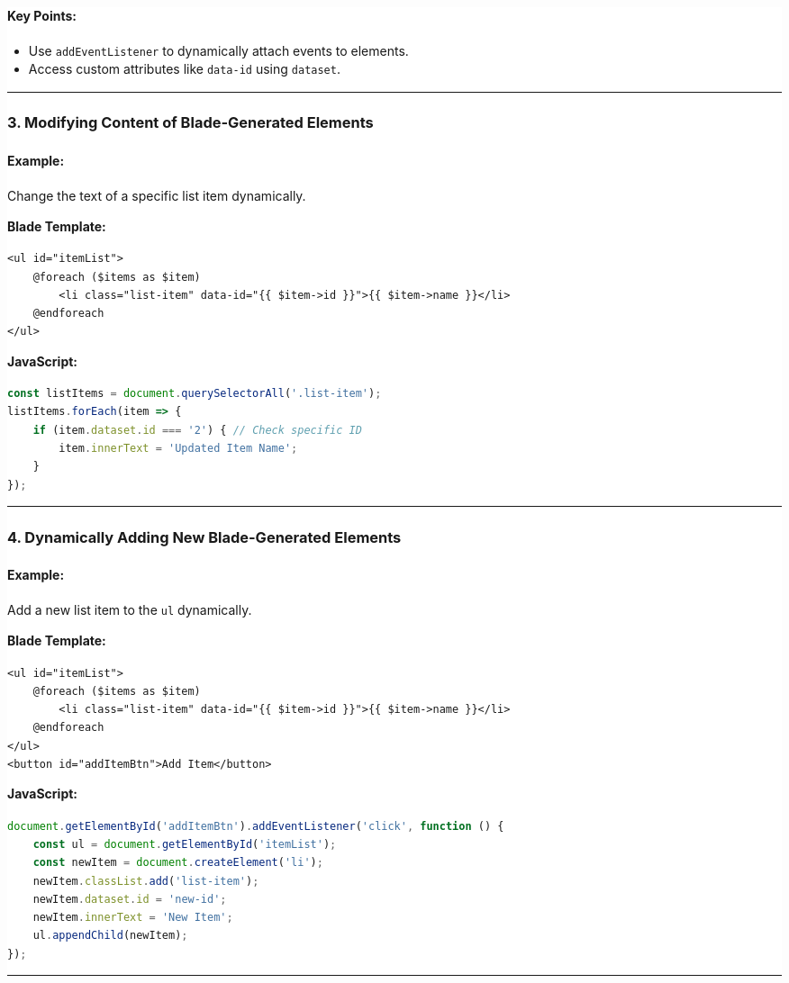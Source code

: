 #### **Key Points:**  
- Use `addEventListener` to dynamically attach events to elements.
- Access custom attributes like `data-id` using `dataset`.

---

### **3. Modifying Content of Blade-Generated Elements**

#### **Example**:  
Change the text of a specific list item dynamically.

**Blade Template:**  
```blade
<ul id="itemList">
    @foreach ($items as $item)
        <li class="list-item" data-id="{{ $item->id }}">{{ $item->name }}</li>
    @endforeach
</ul>
```

**JavaScript:**  
```javascript
const listItems = document.querySelectorAll('.list-item');
listItems.forEach(item => {
    if (item.dataset.id === '2') { // Check specific ID
        item.innerText = 'Updated Item Name';
    }
});
```

---

### **4. Dynamically Adding New Blade-Generated Elements**

#### **Example**:  
Add a new list item to the `ul` dynamically.

**Blade Template:**  
```blade
<ul id="itemList">
    @foreach ($items as $item)
        <li class="list-item" data-id="{{ $item->id }}">{{ $item->name }}</li>
    @endforeach
</ul>
<button id="addItemBtn">Add Item</button>
```

**JavaScript:**  
```javascript
document.getElementById('addItemBtn').addEventListener('click', function () {
    const ul = document.getElementById('itemList');
    const newItem = document.createElement('li');
    newItem.classList.add('list-item');
    newItem.dataset.id = 'new-id';
    newItem.innerText = 'New Item';
    ul.appendChild(newItem);
});
```

---